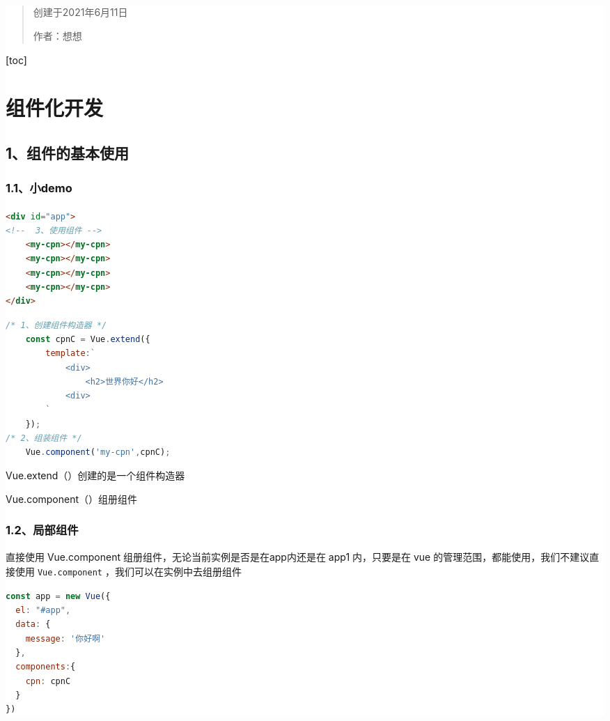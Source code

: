 > 创建于2021年6月11日
>
> 作者：想想

[toc]



# 组件化开发

## 1、组件的基本使用

### 1.1、小demo

```html
<div id="app">
<!--  3、使用组件 -->
    <my-cpn></my-cpn>
    <my-cpn></my-cpn>
    <my-cpn></my-cpn>
    <my-cpn></my-cpn>
</div>
```

```js
/* 1、创建组件构造器 */
    const cpnC = Vue.extend({
        template:`
            <div>
                <h2>世界你好</h2>
            <div>
        `
    });
/* 2、组装组件 */
    Vue.component('my-cpn',cpnC);
```

Vue.extend（）创建的是一个组件构造器

Vue.component（）组册组件

### 1.2、局部组件

直接使用 Vue.component 组册组件，无论当前实例是否是在app内还是在 app1 内，只要是在 vue 的管理范围，都能使用，我们不建议直接使用 `Vue.component` ，我们可以在实例中去组册组件

```js
const app = new Vue({
  el: "#app",
  data: {
    message: '你好啊'
  },
  components:{
    cpn: cpnC
  }
})
```
